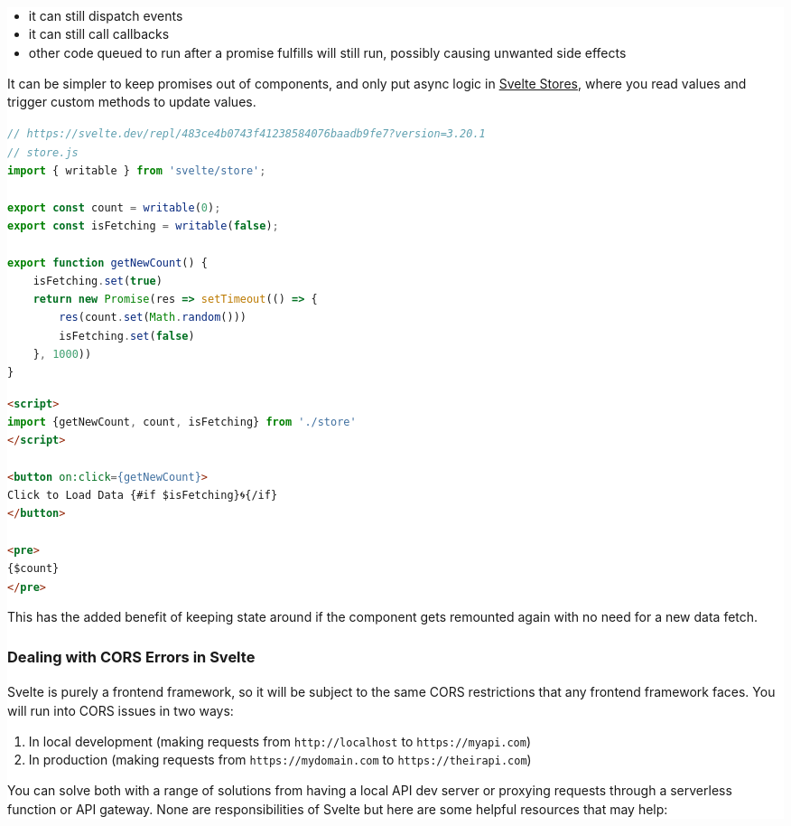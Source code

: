 - it can still dispatch events
- it can still call callbacks
- other code queued to run after a promise fulfills will still run, possibly causing unwanted side effects

It can be simpler to keep promises out of components, and only put async logic in [Svelte Stores](https://svelte.dev/docs#svelte_store), where you read values and trigger custom methods to update values. 

```js
// https://svelte.dev/repl/483ce4b0743f41238584076baadb9fe7?version=3.20.1
// store.js
import { writable } from 'svelte/store';

export const count = writable(0);
export const isFetching = writable(false);

export function getNewCount() {
	isFetching.set(true)
	return new Promise(res => setTimeout(() => {
		res(count.set(Math.random()))
		isFetching.set(false)
	}, 1000))
}
```

```html
<script>
import {getNewCount, count, isFetching} from './store'
</script>

<button on:click={getNewCount}>
Click to Load Data {#if $isFetching}🌀{/if}
</button>

<pre>
{$count}
</pre>
```

This has the added benefit of keeping state around if the component gets remounted again with no need for a new data fetch.

### Dealing with CORS Errors in Svelte

Svelte is purely a frontend framework, so it will be subject to the same CORS restrictions that any frontend framework faces. You will run into CORS issues in two ways:

1. In local development (making requests from `http://localhost` to `https://myapi.com`)
2. In production (making requests from `https://mydomain.com` to `https://theirapi.com`)

You can solve both with a range of solutions from having a local API dev server or proxying requests through a serverless function or API gateway. None are responsibilities of Svelte but here are some helpful resources that may help:
